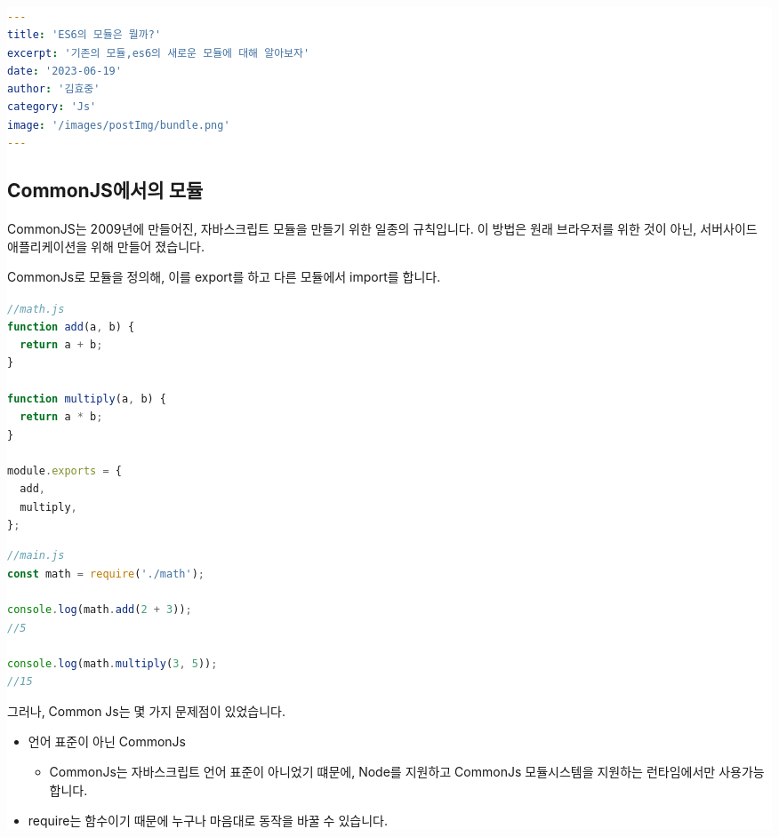 ```yaml
---
title: 'ES6의 모듈은 뭘까?'
excerpt: '기존의 모듈,es6의 새로운 모듈에 대해 알아보자'
date: '2023-06-19'
author: '김효중'
category: 'Js'
image: '/images/postImg/bundle.png'
---
```


## CommonJS에서의 모듈

CommonJS는 2009년에 만들어진, 자바스크립트 모듈을 만들기 위한 일종의 규칙입니다.
이 방법은 원래 브라우저를 위한 것이 아닌, 서버사이드 애플리케이션을 위해 만들어
졌습니다.

CommonJs로 모듈을 정의해, 이를 export를 하고 다른 모듈에서 import를 합니다.

```js
//math.js
function add(a, b) {
  return a + b;
}

function multiply(a, b) {
  return a * b;
}

module.exports = {
  add,
  multiply,
};
```

```js
//main.js
const math = require('./math');

console.log(math.add(2 + 3));
//5

console.log(math.multiply(3, 5));
//15
```

그러나, Common Js는 몇 가지 문제점이 있었습니다.

- 언어 표준이 아닌 CommonJs

  - CommonJs는 자바스크립트 언어 표준이 아니었기 떄문에, Node를 지원하고
    CommonJs 모듈시스템을 지원하는 런타임에서만 사용가능합니다.

- require는 함수이기 때문에 누구나 마음대로 동작을 바꿀 수 있습니다.

